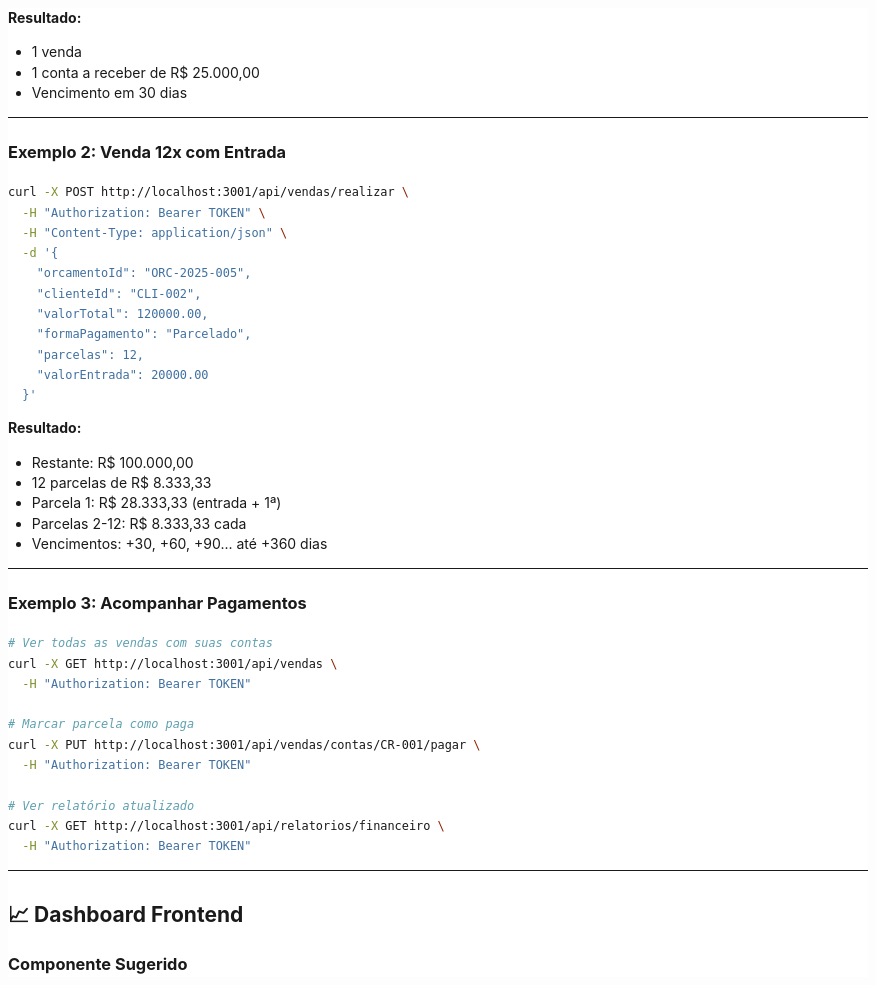 **Resultado:**
- 1 venda
- 1 conta a receber de R$ 25.000,00
- Vencimento em 30 dias

---

### Exemplo 2: Venda 12x com Entrada

```bash
curl -X POST http://localhost:3001/api/vendas/realizar \
  -H "Authorization: Bearer TOKEN" \
  -H "Content-Type: application/json" \
  -d '{
    "orcamentoId": "ORC-2025-005",
    "clienteId": "CLI-002",
    "valorTotal": 120000.00,
    "formaPagamento": "Parcelado",
    "parcelas": 12,
    "valorEntrada": 20000.00
  }'
```

**Resultado:**
- Restante: R$ 100.000,00
- 12 parcelas de R$ 8.333,33
- Parcela 1: R$ 28.333,33 (entrada + 1ª)
- Parcelas 2-12: R$ 8.333,33 cada
- Vencimentos: +30, +60, +90... até +360 dias

---

### Exemplo 3: Acompanhar Pagamentos

```bash
# Ver todas as vendas com suas contas
curl -X GET http://localhost:3001/api/vendas \
  -H "Authorization: Bearer TOKEN"

# Marcar parcela como paga
curl -X PUT http://localhost:3001/api/vendas/contas/CR-001/pagar \
  -H "Authorization: Bearer TOKEN"

# Ver relatório atualizado
curl -X GET http://localhost:3001/api/relatorios/financeiro \
  -H "Authorization: Bearer TOKEN"
```

---

## 📈 Dashboard Frontend

### Componente Sugerido
